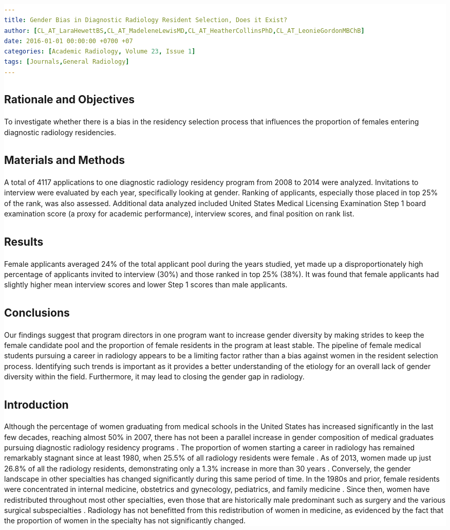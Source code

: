 ```yaml
---
title: Gender Bias in Diagnostic Radiology Resident Selection, Does it Exist?
author: [CL_AT_LaraHewettBS,CL_AT_MadeleneLewisMD,CL_AT_HeatherCollinsPhD,CL_AT_LeonieGordonMBChB]
date: 2016-01-01 00:00:00 +0700 +07
categories: [Academic Radiology, Volume 23, Issue 1]
tags: [Journals,General Radiology]
---
```

## Rationale and Objectives

To investigate whether there is a bias in the residency selection process that influences the proportion of females entering diagnostic radiology residencies.

## Materials and Methods

A total of 4117 applications to one diagnostic radiology residency program from 2008 to 2014 were analyzed. Invitations to interview were evaluated by each year, specifically looking at gender. Ranking of applicants, especially those placed in top 25% of the rank, was also assessed. Additional data analyzed included United States Medical Licensing Examination Step 1 board examination score (a proxy for academic performance), interview scores, and final position on rank list.

## Results

Female applicants averaged 24% of the total applicant pool during the years studied, yet made up a disproportionately high percentage of applicants invited to interview (30%) and those ranked in top 25% (38%). It was found that female applicants had slightly higher mean interview scores and lower Step 1 scores than male applicants.

## Conclusions

Our findings suggest that program directors in one program want to increase gender diversity by making strides to keep the female candidate pool and the proportion of female residents in the program at least stable. The pipeline of female medical students pursuing a career in radiology appears to be a limiting factor rather than a bias against women in the resident selection process. Identifying such trends is important as it provides a better understanding of the etiology for an overall lack of gender diversity within the field. Furthermore, it may lead to closing the gender gap in radiology.

## Introduction

Although the percentage of women graduating from medical schools in the United States has increased significantly in the last few decades, reaching almost 50% in 2007, there has not been a parallel increase in gender composition of medical graduates pursuing diagnostic radiology residency programs . The proportion of women starting a career in radiology has remained remarkably stagnant since at least 1980, when 25.5% of all radiology residents were female . As of 2013, women made up just 26.8% of all the radiology residents, demonstrating only a 1.3% increase in more than 30 years . Conversely, the gender landscape in other specialties has changed significantly during this same period of time. In the 1980s and prior, female residents were concentrated in internal medicine, obstetrics and gynecology, pediatrics, and family medicine . Since then, women have redistributed throughout most other specialties, even those that are historically male predominant such as surgery and the various surgical subspecialties . Radiology has not benefitted from this redistribution of women in medicine, as evidenced by the fact that the proportion of women in the specialty has not significantly changed.
